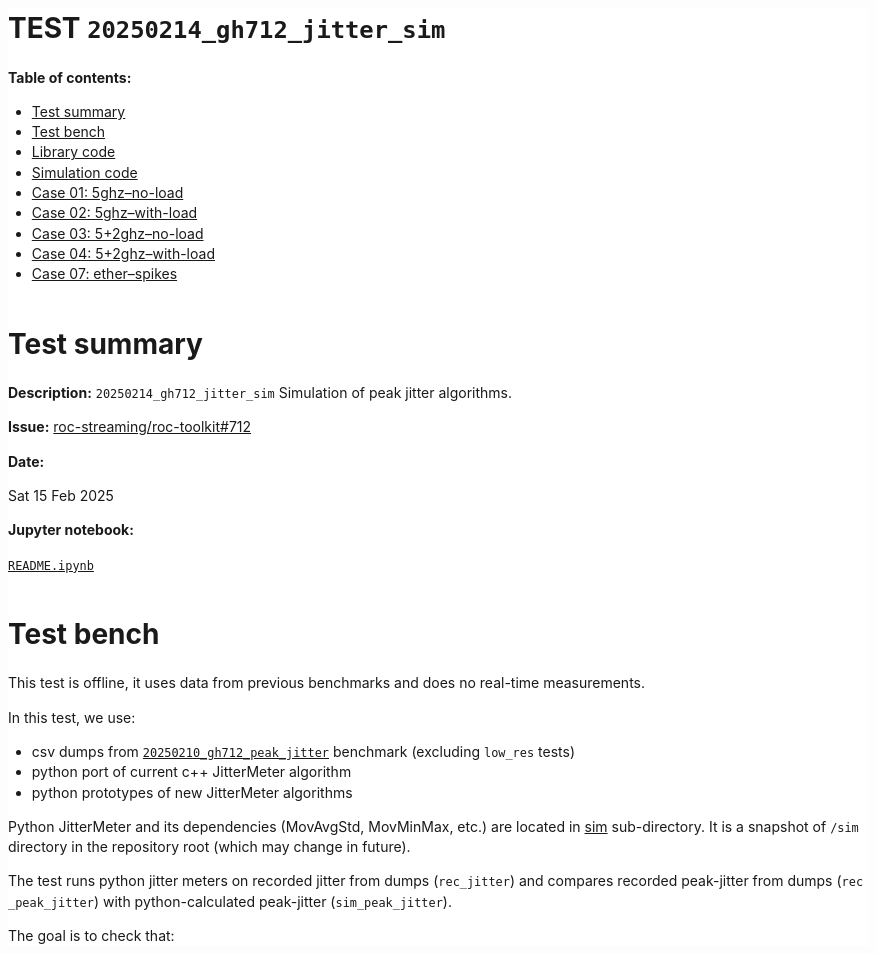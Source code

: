 # TEST `20250214_gh712_jitter_sim`

**Table of contents:**

-   [Test summary](#test-summary)
-   [Test bench](#test-bench)
-   [Library code](#library-code)
-   [Simulation code](#simulation-code)
-   [Case 01: 5ghz–no-load](#case-01-5ghz--no-load)
-   [Case 02: 5ghz–with-load](#case-02-5ghz--with-load)
-   [Case 03: 5+2ghz–no-load](#case-03-52ghz--no-load)
-   [Case 04: 5+2ghz–with-load](#case-04-52ghz--with-load)
-   [Case 07: ether–spikes](#case-07-ether--spikes)

# Test summary

**Description:** `20250214_gh712_jitter_sim` Simulation of peak jitter
algorithms.

**Issue:**
[roc-streaming/roc-toolkit#712](https://github.com/roc-streaming/roc-toolkit/issues/712)

**Date:**

Sat 15 Feb 2025

**Jupyter notebook:**

[`README.ipynb`](README.ipynb)

# Test bench

This test is offline, it uses data from previous benchmarks and does no
real-time measurements.

In this test, we use:

-   csv dumps from
    [`20250210_gh712_peak_jitter`](../20250210_gh712_peak_jitter)
    benchmark (excluding `low_res` tests)
-   python port of current c++ JitterMeter algorithm
-   python prototypes of new JitterMeter algorithms

Python JitterMeter and its dependencies (MovAvgStd, MovMinMax, etc.) are
located in [sim](sim) sub-directory. It is a snapshot of `/sim`
directory in the repository root (which may change in future).

The test runs python jitter meters on recorded jitter from dumps
(`rec_jitter`) and compares recorded peak-jitter from dumps
(`rec_peak_jitter`) with python-calculated peak-jitter
(`sim_peak_jitter`).

The goal is to check that:

